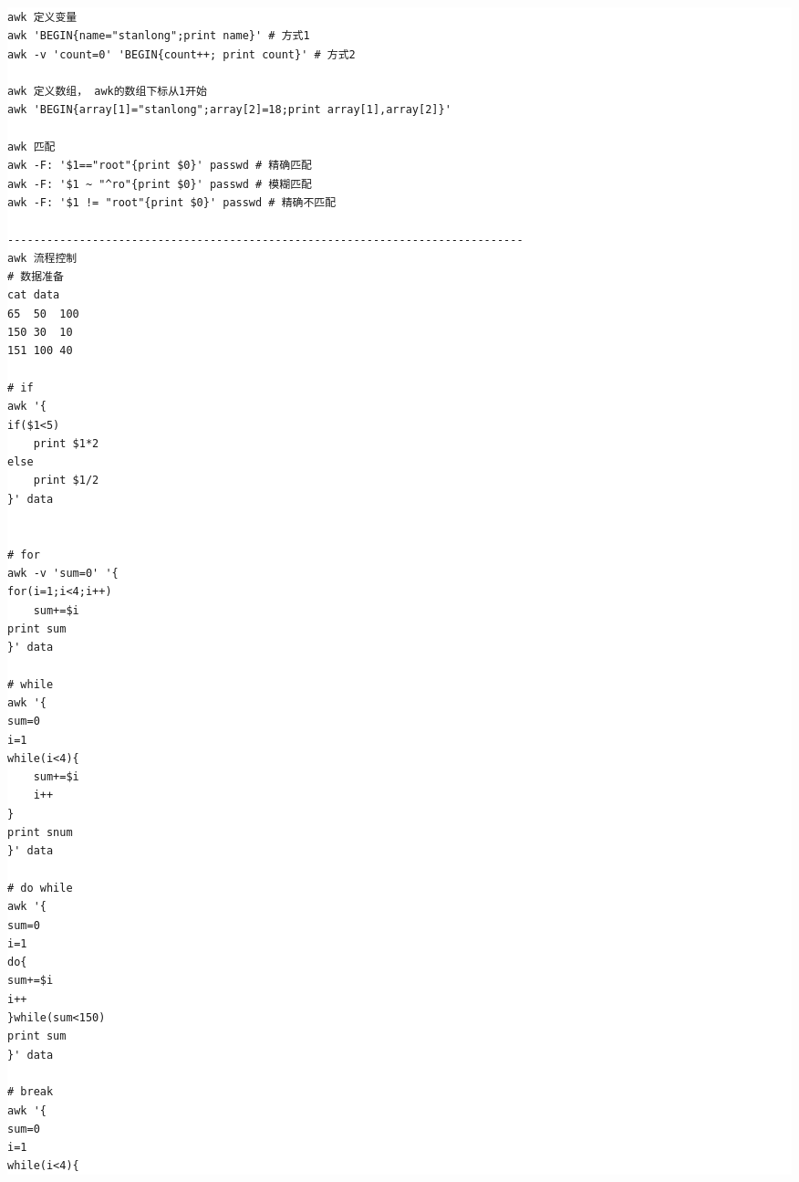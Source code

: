 ```shell
awk 定义变量
awk 'BEGIN{name="stanlong";print name}' # 方式1
awk -v 'count=0' 'BEGIN{count++; print count}' # 方式2

awk 定义数组， awk的数组下标从1开始
awk 'BEGIN{array[1]="stanlong";array[2]=18;print array[1],array[2]}'

awk 匹配
awk -F: '$1=="root"{print $0}' passwd # 精确匹配
awk -F: '$1 ~ "^ro"{print $0}' passwd # 模糊匹配
awk -F: '$1 != "root"{print $0}' passwd # 精确不匹配

-------------------------------------------------------------------------------
awk 流程控制
# 数据准备
cat data
65	50	100
150	30	10
151	100	40

# if
awk '{
if($1<5)
	print $1*2
else
	print $1/2
}' data


# for
awk -v 'sum=0' '{
for(i=1;i<4;i++)
	sum+=$i
print sum
}' data

# while
awk '{
sum=0
i=1
while(i<4){
	sum+=$i
	i++
}
print snum
}' data

# do while
awk '{
sum=0
i=1
do{
sum+=$i
i++
}while(sum<150)
print sum
}' data

# break
awk '{
sum=0
i=1
while(i<4){
```